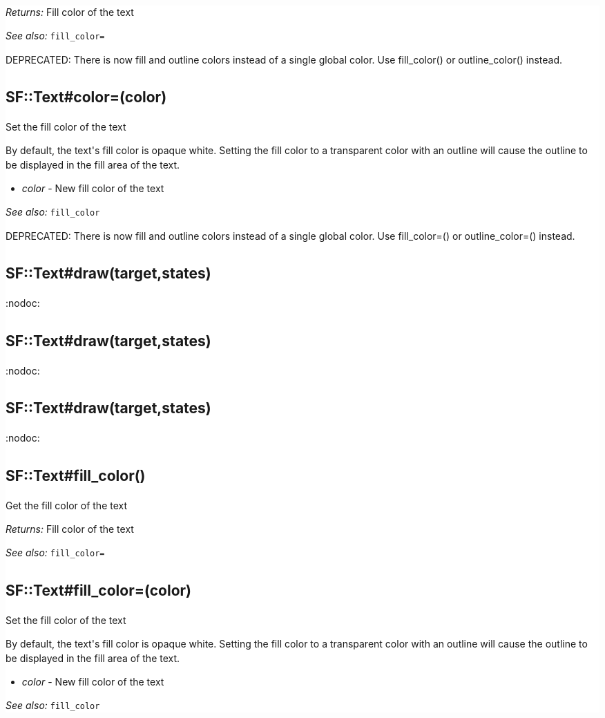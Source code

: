 *Returns:* Fill color of the text

*See also:* `fill_color=`

DEPRECATED: There is now fill and outline colors instead
of a single global color.
Use fill_color() or outline_color() instead.

## SF::Text#color=(color)

Set the fill color of the text

By default, the text's fill color is opaque white.
Setting the fill color to a transparent color with an outline
will cause the outline to be displayed in the fill area of the text.

* *color* - New fill color of the text

*See also:* `fill_color`

DEPRECATED: There is now fill and outline colors instead
of a single global color.
Use fill_color=() or outline_color=() instead.

## SF::Text#draw(target,states)

:nodoc:

## SF::Text#draw(target,states)

:nodoc:

## SF::Text#draw(target,states)

:nodoc:

## SF::Text#fill_color()

Get the fill color of the text

*Returns:* Fill color of the text

*See also:* `fill_color=`

## SF::Text#fill_color=(color)

Set the fill color of the text

By default, the text's fill color is opaque white.
Setting the fill color to a transparent color with an outline
will cause the outline to be displayed in the fill area of the text.

* *color* - New fill color of the text

*See also:* `fill_color`
